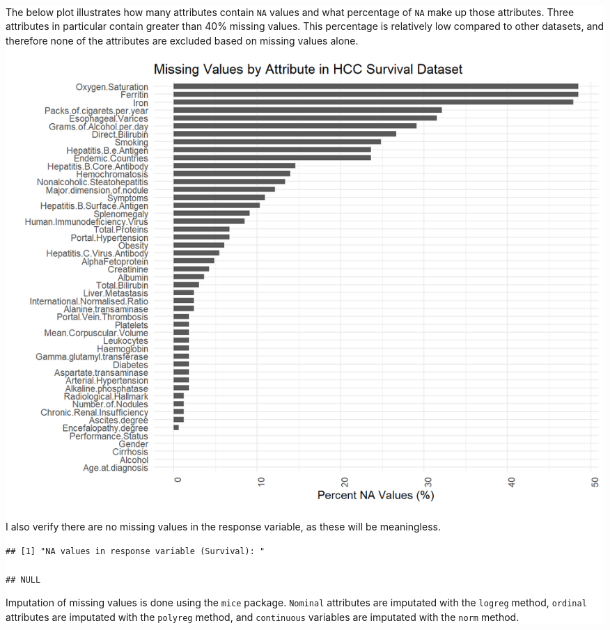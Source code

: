 The below plot illustrates how many attributes contain `NA` values and what percentage of `NA` make up those attributes. Three attributes in particular contain greater than 40% missing values. This percentage is relatively low compared to other datasets, and therefore none of the attributes are excluded based on missing values alone.

<img src="NA_Values.png" alt="Percent Missing Values in HCC Survival Dataset">

</div>

I also verify there are no missing values in the response variable, as these will be meaningless.

    ## [1] "NA values in response variable (Survival): "

    ## NULL

Imputation of missing values is done using the `mice` package. `Nominal` attributes are imputated with the `logreg` method, `ordinal` attributes are imputated with the `polyreg` method, and `continuous` variables are imputated with the `norm` method.

